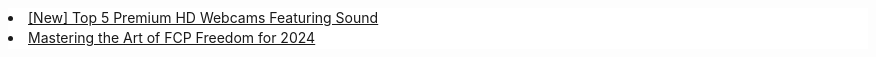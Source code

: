 <li><a href="https://video-capture.techidaily.com/new-top-5-premium-hd-webcams-featuring-sound/"><u>[New] Top 5 Premium HD Webcams Featuring Sound</u></a></li>
<li><a href="https://some-approaches.techidaily.com/mastering-the-art-of-fcp-freedom-for-2024/"><u>Mastering the Art of FCP Freedom for 2024</u></a></li>
</ul></div>
